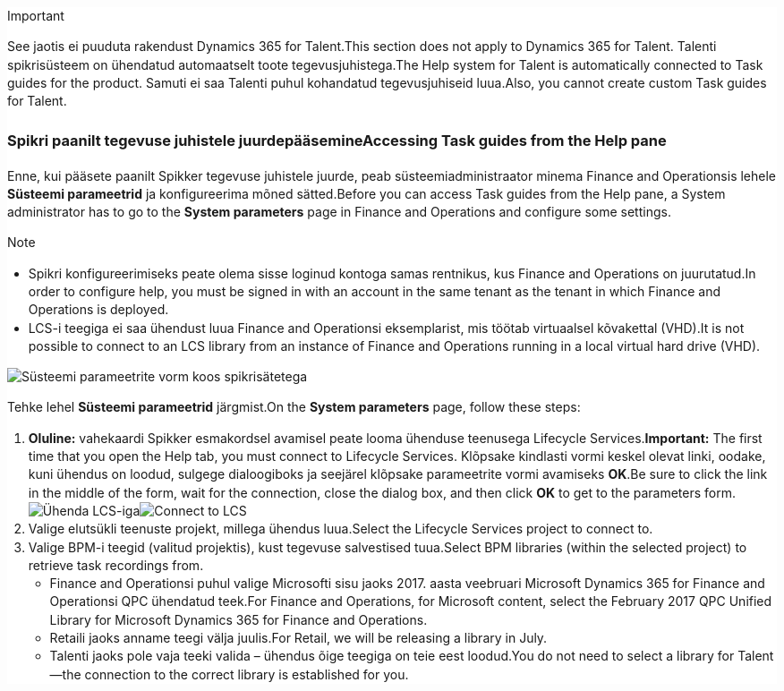 > [!IMPORTANT]
> <span data-ttu-id="5b77b-215">See jaotis ei puuduta rakendust Dynamics 365 for Talent.</span><span class="sxs-lookup"><span data-stu-id="5b77b-215">This section does not apply to Dynamics 365 for Talent.</span></span> <span data-ttu-id="5b77b-216">Talenti spikrisüsteem on ühendatud automaatselt toote tegevusjuhistega.</span><span class="sxs-lookup"><span data-stu-id="5b77b-216">The Help system for Talent is automatically connected to Task guides for the product.</span></span> <span data-ttu-id="5b77b-217">Samuti ei saa Talenti puhul kohandatud tegevusjuhiseid luua.</span><span class="sxs-lookup"><span data-stu-id="5b77b-217">Also, you cannot create custom Task guides for Talent.</span></span> 

### <a name="accessing-task-guides-from-the-help-pane"></a><span data-ttu-id="5b77b-218">Spikri paanilt tegevuse juhistele juurdepääsemine</span><span class="sxs-lookup"><span data-stu-id="5b77b-218">Accessing Task guides from the Help pane</span></span>

<span data-ttu-id="5b77b-219">Enne, kui pääsete paanilt Spikker tegevuse juhistele juurde, peab süsteemiadministraator minema Finance and Operationsis lehele **Süsteemi parameetrid** ja konfigureerima mõned sätted.</span><span class="sxs-lookup"><span data-stu-id="5b77b-219">Before you can access Task guides from the Help pane, a System administrator has to go to the **System parameters** page in Finance and Operations and configure some settings.</span></span> 

> [!NOTE]
> -   <span data-ttu-id="5b77b-220">Spikri konfigureerimiseks peate olema sisse loginud kontoga samas rentnikus, kus Finance and Operations on juurutatud.</span><span class="sxs-lookup"><span data-stu-id="5b77b-220">In order to configure help, you must be signed in with an account in the same tenant as the tenant in which Finance and Operations is deployed.</span></span>
> -   <span data-ttu-id="5b77b-221">LCS-i teegiga ei saa ühendust luua Finance and Operationsi eksemplarist, mis töötab virtuaalsel kõvakettal (VHD).</span><span class="sxs-lookup"><span data-stu-id="5b77b-221">It is not possible to connect to an LCS library from an instance of Finance and Operations running in a local virtual hard drive (VHD).</span></span>

![Süsteemi parameetrite vorm koos spikrisätetega](./media/system-parameters_ops-1024x437.png)

<span data-ttu-id="5b77b-223">Tehke lehel **Süsteemi parameetrid** järgmist.</span><span class="sxs-lookup"><span data-stu-id="5b77b-223">On the **System parameters** page, follow these steps:</span></span>

1.  <span data-ttu-id="5b77b-224">**Oluline:** vahekaardi Spikker esmakordsel avamisel peate looma ühenduse teenusega Lifecycle Services.</span><span class="sxs-lookup"><span data-stu-id="5b77b-224">**Important:** The first time that you open the Help tab, you must connect to Lifecycle Services.</span></span> <span data-ttu-id="5b77b-225">Klõpsake kindlasti vormi keskel olevat linki, oodake, kuni ühendus on loodud, sulgege dialoogiboks ja seejärel klõpsake parameetrite vormi avamiseks **OK**.</span><span class="sxs-lookup"><span data-stu-id="5b77b-225">Be sure to click the link in the middle of the form, wait for the connection, close the dialog box, and then click **OK** to get to the parameters form.</span></span>
<span data-ttu-id="5b77b-226">![Ühenda LCS-iga](./media/connect-to-lcs-crop-1024x365.png)</span><span class="sxs-lookup"><span data-stu-id="5b77b-226">![Connect to LCS](./media/connect-to-lcs-crop-1024x365.png)</span></span>
2.  <span data-ttu-id="5b77b-227">Valige elutsükli teenuste projekt, millega ühendus luua.</span><span class="sxs-lookup"><span data-stu-id="5b77b-227">Select the Lifecycle Services project to connect to.</span></span>
3.  <span data-ttu-id="5b77b-228">Valige BPM-i teegid (valitud projektis), kust tegevuse salvestised tuua.</span><span class="sxs-lookup"><span data-stu-id="5b77b-228">Select BPM libraries (within the selected project) to retrieve task recordings from.</span></span>
    - <span data-ttu-id="5b77b-229">Finance and Operationsi puhul valige Microsofti sisu jaoks 2017. aasta veebruari Microsoft Dynamics 365 for Finance and Operationsi QPC ühendatud teek.</span><span class="sxs-lookup"><span data-stu-id="5b77b-229">For Finance and Operations, for Microsoft content, select the February 2017 QPC Unified Library for Microsoft Dynamics 365 for Finance and Operations.</span></span> 
    - <span data-ttu-id="5b77b-230">Retaili jaoks anname teegi välja juulis.</span><span class="sxs-lookup"><span data-stu-id="5b77b-230">For Retail, we will be releasing a library in July.</span></span> 
    - <span data-ttu-id="5b77b-231">Talenti jaoks pole vaja teeki valida – ühendus õige teegiga on teie eest loodud.</span><span class="sxs-lookup"><span data-stu-id="5b77b-231">You do not need to select a library for Talent—the connection to the correct library is established for you.</span></span> 